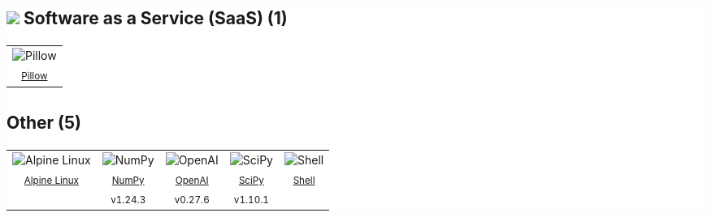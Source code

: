 ## <img src='https://img.stackshare.io/saas.svg'/> Software as a Service (SaaS) (1)
<table><tr>
  <td align='center'>
  <img width='36' height='36' src='https://img.stackshare.io/service/2375/default_1f67b0ca7416a9f52beb655f90b5602d5ef74b75.jpg' alt='Pillow'>
  <br>
  <sub><a href="https://python-pillow.github.io/">Pillow</a></sub>
  <br>
  <sub></sub>
</td>

</tr>
</table>

## Other (5)
<table><tr>
  <td align='center'>
  <img width='36' height='36' src='https://img.stackshare.io/service/6429/alpine_linux.png' alt='Alpine Linux'>
  <br>
  <sub><a href="https://www.alpinelinux.org/">Alpine Linux</a></sub>
  <br>
  <sub></sub>
</td>

<td align='center'>
  <img width='36' height='36' src='https://img.stackshare.io/service/2179/default_332f874a2edb2686f578aa6389313efcea1eec41.png' alt='NumPy'>
  <br>
  <sub><a href="http://www.numpy.org/">NumPy</a></sub>
  <br>
  <sub>v1.24.3</sub>
</td>

<td align='center'>
  <img width='36' height='36' src='https://img.stackshare.io/service/48786/default_8b1119bcbb159cebebc2f6cfc9cd2e359b169d22.jpg' alt='OpenAI'>
  <br>
  <sub><a href="https://openai.com/">OpenAI</a></sub>
  <br>
  <sub>v0.27.6</sub>
</td>

<td align='center'>
  <img width='36' height='36' src='https://img.stackshare.io/service/3303/scipyshiny_small.png' alt='SciPy'>
  <br>
  <sub><a href="http://www.scipy.org">SciPy</a></sub>
  <br>
  <sub>v1.10.1</sub>
</td>

<td align='center'>
  <img width='36' height='36' src='https://img.stackshare.io/service/4631/default_c2062d40130562bdc836c13dbca02d318205a962.png' alt='Shell'>
  <br>
  <sub><a href="https://en.wikipedia.org/wiki/Shell_script">Shell</a></sub>
  <br>
  <sub></sub>
</td>

